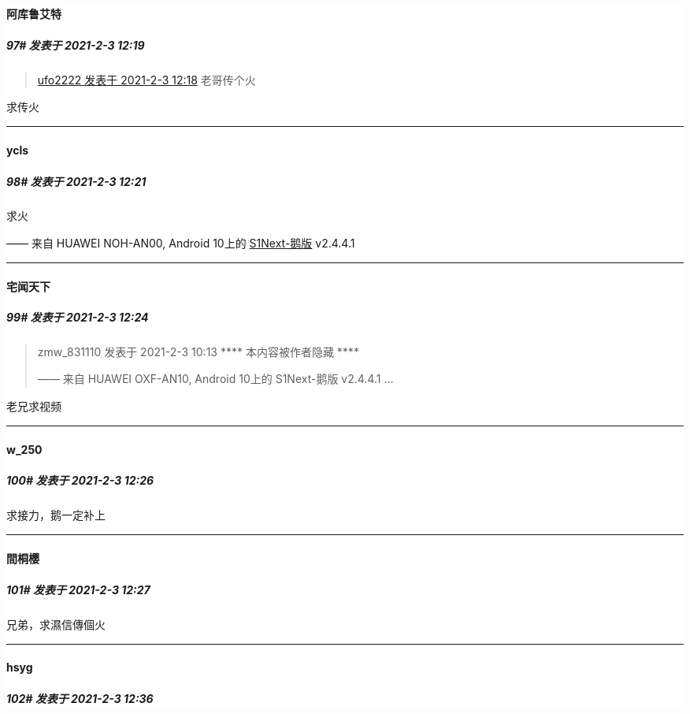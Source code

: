 ####  阿库鲁艾特  
##### 97#       发表于 2021-2-3 12:19


<blockquote><a href="httphttps://bbs.saraba1st.com/2b/forum.php?mod=redirect&amp;goto=findpost&amp;pid=50225530&amp;ptid=1985917" target="_blank">ufo2222 发表于 2021-2-3 12:18</a>
老哥传个火</blockquote>
求传火


-----

####  ycls  
##### 98#       发表于 2021-2-3 12:21


求火

—— 来自 HUAWEI NOH-AN00, Android 10上的 [S1Next-鹅版](https://github.com/ykrank/S1-Next/releases) v2.4.4.1


-----

####  宅闻天下  
##### 99#       发表于 2021-2-3 12:24


<blockquote>zmw_831110 发表于 2021-2-3 10:13
**** 本内容被作者隐藏 ****


—— 来自 HUAWEI OXF-AN10, Android 10上的 S1Next-鹅版 v2.4.4.1 ...</blockquote>
老兄求视频


-----

####  w_250  
##### 100#       发表于 2021-2-3 12:26


求接力，鹅一定补上


-----

####  間桐櫻  
##### 101#       发表于 2021-2-3 12:27


兄弟，求濕信傳個火


-----

####  hsyg  
##### 102#       发表于 2021-2-3 12:36
